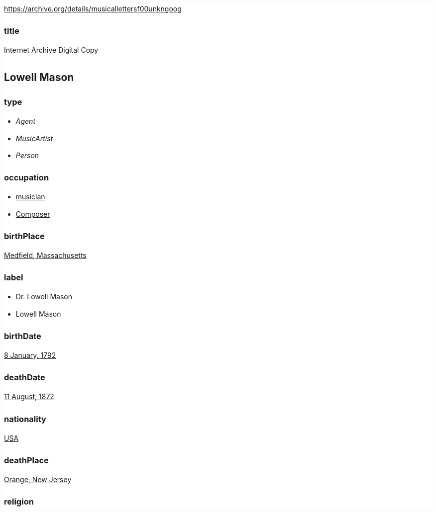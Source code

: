 https://archive.org/details/musicallettersf00unkngoog

### title


Internet Archive Digital Copy

## Lowell Mason

### type

 - *Agent*

 - *MusicArtist*

 - *Person*

### occupation

 - [musician](#musician)

 - [Composer](#Composer)

### birthPlace


[Medfield, Massachusetts](#Medfield-Massachusetts)

### label

 - Dr. Lowell Mason

 - Lowell Mason

### birthDate


[8 January, 1792](#8-January-1792)

### deathDate


[11 August, 1872](#11-August-1872)

### nationality


[USA](#USA)

### deathPlace


[Orange, New Jersey](#Orange-New-Jersey)

### religion

